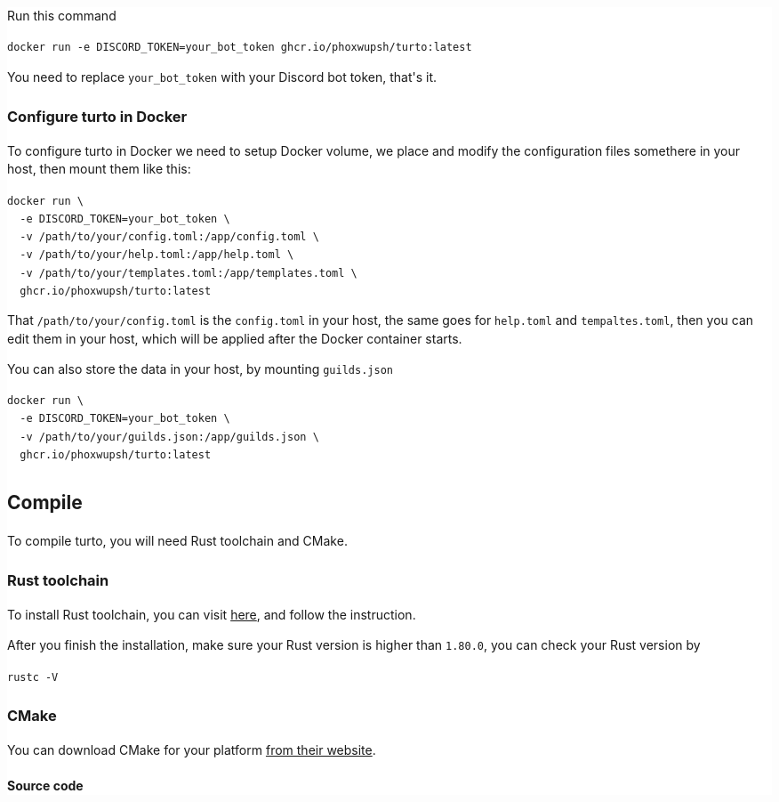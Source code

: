 Run this command

```shell
docker run -e DISCORD_TOKEN=your_bot_token ghcr.io/phoxwupsh/turto:latest
```

You need to replace `your_bot_token` with your Discord bot token, that's it.

### Configure turto in Docker

To configure turto in Docker we need to setup Docker volume, we place and modify the configuration files somethere in your host, then mount them like this:

```shell
docker run \
  -e DISCORD_TOKEN=your_bot_token \
  -v /path/to/your/config.toml:/app/config.toml \
  -v /path/to/your/help.toml:/app/help.toml \
  -v /path/to/your/templates.toml:/app/templates.toml \
  ghcr.io/phoxwupsh/turto:latest
```

That `/path/to/your/config.toml` is  the `config.toml` in your host, the same goes for `help.toml` and `tempaltes.toml`, 
then you can edit them in your host, which will be applied after the Docker container starts.

You can also store the data in your host, by mounting `guilds.json`

```shell
docker run \
  -e DISCORD_TOKEN=your_bot_token \
  -v /path/to/your/guilds.json:/app/guilds.json \
  ghcr.io/phoxwupsh/turto:latest
```

## Compile

To compile turto, you will need Rust toolchain and CMake.

### Rust toolchain

To install Rust toolchain, you can visit [here](https://www.rust-lang.org/tools/install), and follow the instruction.

After you finish the installation, make sure your Rust version is higher than `1.80.0`, you can check your Rust version by

```shell
rustc -V
```

### CMake

You can download CMake for your platform [from their website](https://cmake.org/download/).

#### Source code
